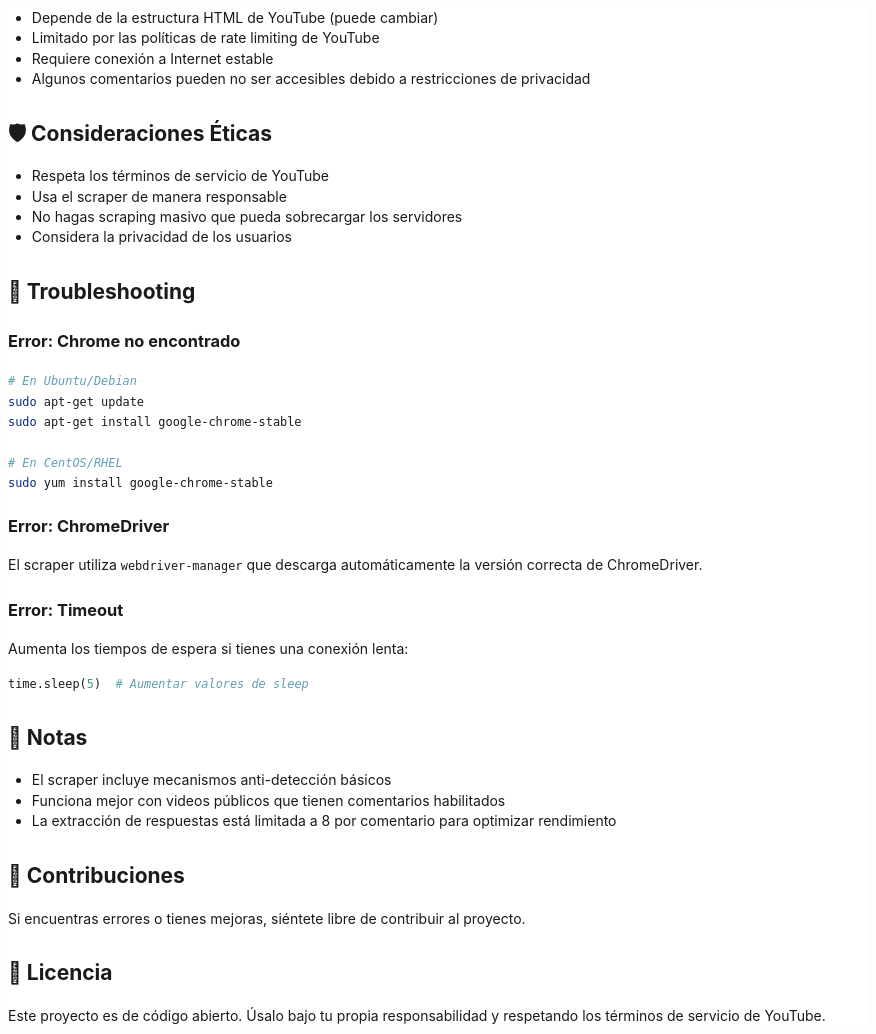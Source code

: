 - Depende de la estructura HTML de YouTube (puede cambiar)
- Limitado por las políticas de rate limiting de YouTube
- Requiere conexión a Internet estable
- Algunos comentarios pueden no ser accesibles debido a restricciones de privacidad

## 🛡️ Consideraciones Éticas

- Respeta los términos de servicio de YouTube
- Usa el scraper de manera responsable
- No hagas scraping masivo que pueda sobrecargar los servidores
- Considera la privacidad de los usuarios

## 🔧 Troubleshooting

### Error: Chrome no encontrado
```bash
# En Ubuntu/Debian
sudo apt-get update
sudo apt-get install google-chrome-stable

# En CentOS/RHEL
sudo yum install google-chrome-stable
```

### Error: ChromeDriver
El scraper utiliza `webdriver-manager` que descarga automáticamente la versión correcta de ChromeDriver.

### Error: Timeout
Aumenta los tiempos de espera si tienes una conexión lenta:
```python
time.sleep(5)  # Aumentar valores de sleep
```

## 📝 Notas

- El scraper incluye mecanismos anti-detección básicos
- Funciona mejor con videos públicos que tienen comentarios habilitados
- La extracción de respuestas está limitada a 8 por comentario para optimizar rendimiento

## 🤝 Contribuciones

Si encuentras errores o tienes mejoras, siéntete libre de contribuir al proyecto.

## 📄 Licencia

Este proyecto es de código abierto. Úsalo bajo tu propia responsabilidad y respetando los términos de servicio de YouTube.
